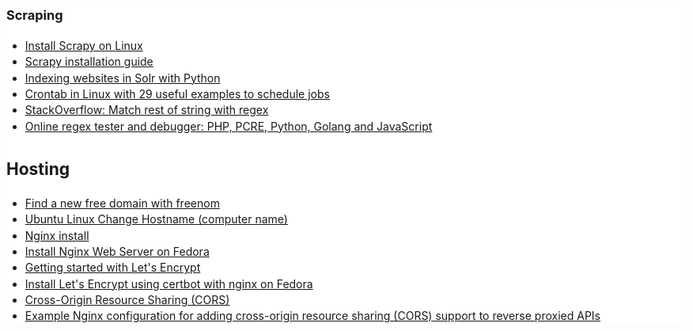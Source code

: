 ### Scraping

- [Install Scrapy on Linux](https://blog.michaelyin.info/scrapy-tutorial-3-how-install-scrapy-linux/)
- [Scrapy installation guide](https://doc.scrapy.org/en/latest/intro/install.html)
- [Indexing websites in Solr with Python](https://lucidworks.com/2013/06/13/indexing-web-sites-in-solr-with-python/)
- [Crontab in Linux with 29 useful examples to schedule jobs](https://tecadmin.net/crontab-in-linux-with-20-examples-of-cron-schedule/)
- [StackOverflow: Match rest of string with regex](https://stackoverflow.com/questions/8959612/match-rest-of-string-with-regex)
- [Online regex tester and debugger: PHP, PCRE, Python, Golang and JavaScript](https://regex101.com/)

## Hosting

- [Find a new free domain with freenom](https://www.freenom.com)
- [Ubuntu Linux Change Hostname (computer name)](https://www.cyberciti.biz/faq/ubuntu-change-hostname-command/)
- [Nginx install](https://www.nginx.com/resources/wiki/start/topics/tutorials/install/)
- [Install Nginx Web Server on Fedora](https://developer.fedoraproject.org/start/sw/web-app/nginx.html)
- [Getting started with Let's Encrypt](https://letsencrypt.org/getting-started/)
- [Install Let's Encrypt using certbot with nginx on Fedora](https://certbot.eff.org/lets-encrypt/fedora-nginx)
- [Cross-Origin Resource Sharing (CORS)](https://developer.mozilla.org/en-US/docs/Web/HTTP/CORS)
- [Example Nginx configuration for adding cross-origin resource sharing (CORS) support to reverse proxied APIs](https://gist.github.com/Stanback/7145487)
